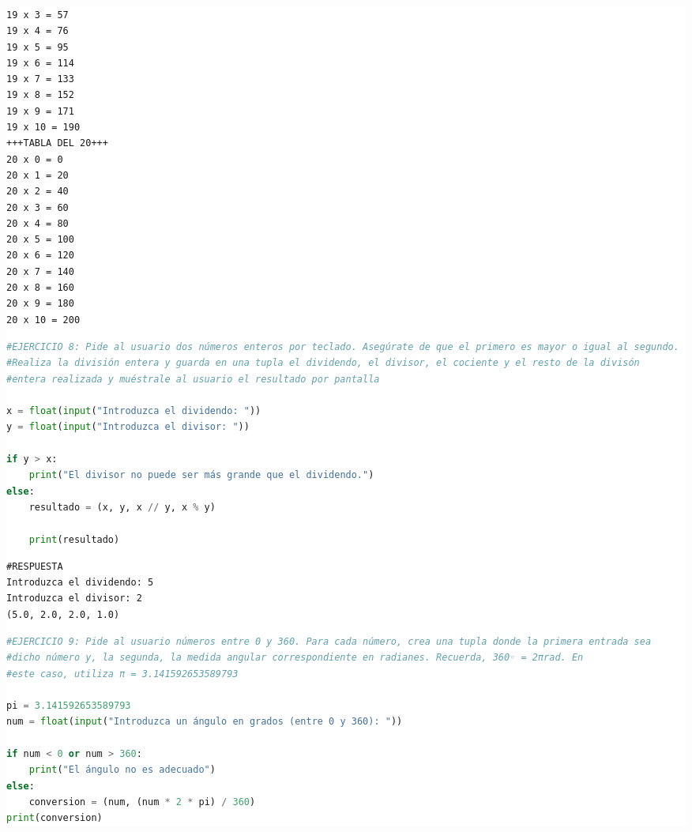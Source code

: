 ```
19 x 3 = 57
19 x 4 = 76
19 x 5 = 95
19 x 6 = 114
19 x 7 = 133
19 x 8 = 152
19 x 9 = 171
19 x 10 = 190
+++TABLA DEL 20+++
20 x 0 = 0
20 x 1 = 20
20 x 2 = 40
20 x 3 = 60
20 x 4 = 80
20 x 5 = 100
20 x 6 = 120
20 x 7 = 140
20 x 8 = 160
20 x 9 = 180
20 x 10 = 200
```

```python
#EJERCICIO 8: Pide al usuario dos números enteros por teclado. Asegúrate de que el primero es mayor o igual al segundo.
#Realiza la división entera y guarda en una tupla el dividendo, el divisor, el cociente y el resto de la divisón
#entera realizada y muéstrale al usuario el resultado por pantalla

x = float(input("Introduzca el dividendo: "))
y = float(input("Introduzca el divisor: "))

if y > x:
    print("El divisor no puede ser más grande que el dividendo.")
else:
    resultado = (x, y, x // y, x % y)

    print(resultado)
```

```
#RESPUESTA
Introduzca el dividendo: 5
Introduzca el divisor: 2
(5.0, 2.0, 2.0, 1.0)
```

```python
#EJERCICIO 9: Pide al usuario números entre 0 y 360. Para cada número, crea una tupla donde la primera entrada sea
#dicho número y, la segunda, la medida angular correspondiente en radianes. Recuerda, 360◦ = 2πrad. En
#este caso, utiliza π = 3.141592653589793

pi = 3.141592653589793
num = float(input("Introduzca un ángulo en grados (entre 0 y 360): "))

if num < 0 or num > 360:
    print("El ángulo no es adecuado")
else:
    conversion = (num, (num * 2 * pi) / 360)
print(conversion)
```
